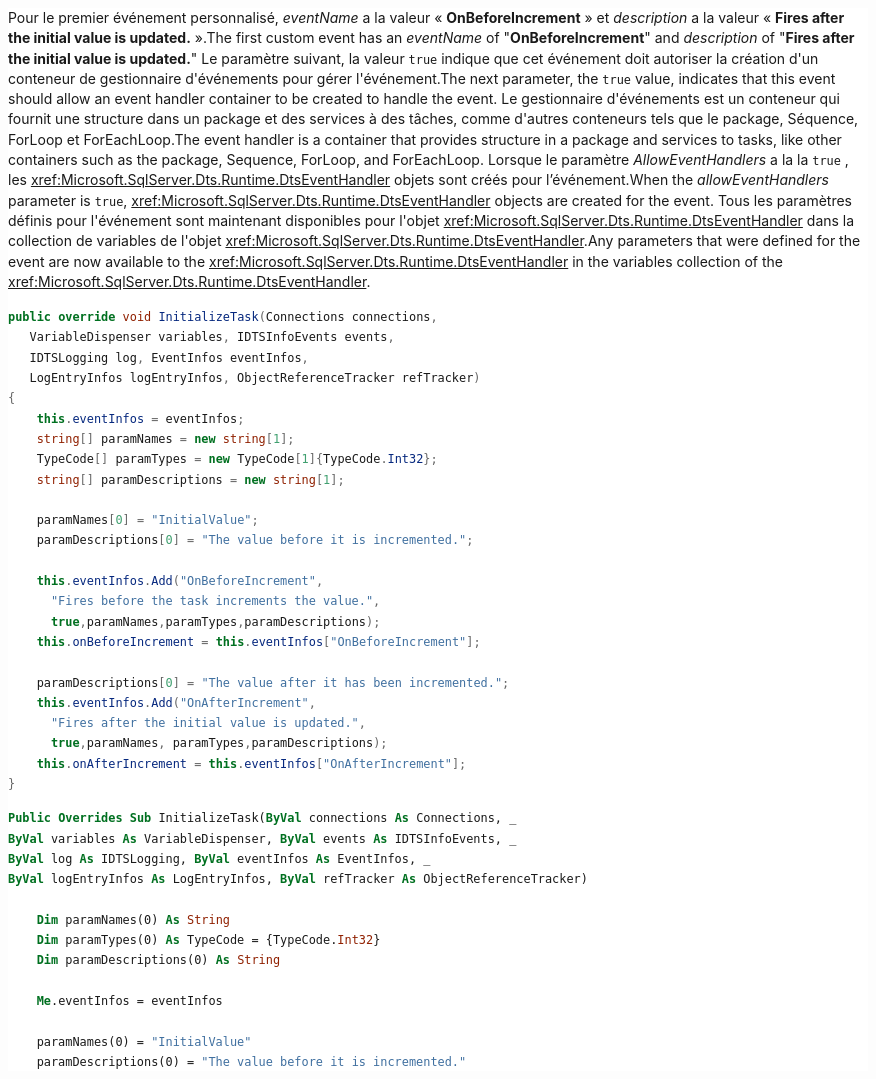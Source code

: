  <span data-ttu-id="b5968-113">Pour le premier événement personnalisé, *eventName* a la valeur « **OnBeforeIncrement** » et *description* a la valeur « **Fires after the initial value is updated.** ».</span><span class="sxs-lookup"><span data-stu-id="b5968-113">The first custom event has an *eventName* of "**OnBeforeIncrement**" and *description* of "**Fires after the initial value is updated.**"</span></span> <span data-ttu-id="b5968-114">Le paramètre suivant, la valeur `true` indique que cet événement doit autoriser la création d'un conteneur de gestionnaire d'événements pour gérer l'événement.</span><span class="sxs-lookup"><span data-stu-id="b5968-114">The next parameter, the `true` value, indicates that this event should allow an event handler container to be created to handle the event.</span></span> <span data-ttu-id="b5968-115">Le gestionnaire d'événements est un conteneur qui fournit une structure dans un package et des services à des tâches, comme d'autres conteneurs tels que le package, Séquence, ForLoop et ForEachLoop.</span><span class="sxs-lookup"><span data-stu-id="b5968-115">The event handler is a container that provides structure in a package and services to tasks, like other containers such as the package, Sequence, ForLoop, and ForEachLoop.</span></span> <span data-ttu-id="b5968-116">Lorsque le paramètre *AllowEventHandlers* a la la `true` , les <xref:Microsoft.SqlServer.Dts.Runtime.DtsEventHandler> objets sont créés pour l’événement.</span><span class="sxs-lookup"><span data-stu-id="b5968-116">When the *allowEventHandlers* parameter is `true`, <xref:Microsoft.SqlServer.Dts.Runtime.DtsEventHandler> objects are created for the event.</span></span> <span data-ttu-id="b5968-117">Tous les paramètres définis pour l'événement sont maintenant disponibles pour l'objet <xref:Microsoft.SqlServer.Dts.Runtime.DtsEventHandler> dans la collection de variables de l'objet <xref:Microsoft.SqlServer.Dts.Runtime.DtsEventHandler>.</span><span class="sxs-lookup"><span data-stu-id="b5968-117">Any parameters that were defined for the event are now available to the <xref:Microsoft.SqlServer.Dts.Runtime.DtsEventHandler> in the variables collection of the <xref:Microsoft.SqlServer.Dts.Runtime.DtsEventHandler>.</span></span>  
  
```csharp  
public override void InitializeTask(Connections connections,  
   VariableDispenser variables, IDTSInfoEvents events,  
   IDTSLogging log, EventInfos eventInfos,  
   LogEntryInfos logEntryInfos, ObjectReferenceTracker refTracker)  
{  
    this.eventInfos = eventInfos;  
    string[] paramNames = new string[1];  
    TypeCode[] paramTypes = new TypeCode[1]{TypeCode.Int32};  
    string[] paramDescriptions = new string[1];  
  
    paramNames[0] = "InitialValue";  
    paramDescriptions[0] = "The value before it is incremented.";  
  
    this.eventInfos.Add("OnBeforeIncrement",   
      "Fires before the task increments the value.",  
      true,paramNames,paramTypes,paramDescriptions);  
    this.onBeforeIncrement = this.eventInfos["OnBeforeIncrement"];  
  
    paramDescriptions[0] = "The value after it has been incremented.";  
    this.eventInfos.Add("OnAfterIncrement",  
      "Fires after the initial value is updated.",  
      true,paramNames, paramTypes,paramDescriptions);  
    this.onAfterIncrement = this.eventInfos["OnAfterIncrement"];  
}  
```  
  
```vb  
Public Overrides Sub InitializeTask(ByVal connections As Connections, _  
ByVal variables As VariableDispenser, ByVal events As IDTSInfoEvents, _  
ByVal log As IDTSLogging, ByVal eventInfos As EventInfos, _  
ByVal logEntryInfos As LogEntryInfos, ByVal refTracker As ObjectReferenceTracker)   
  
    Dim paramNames(0) As String  
    Dim paramTypes(0) As TypeCode = {TypeCode.Int32}  
    Dim paramDescriptions(0) As String  
  
    Me.eventInfos = eventInfos  
  
    paramNames(0) = "InitialValue"  
    paramDescriptions(0) = "The value before it is incremented."  
```